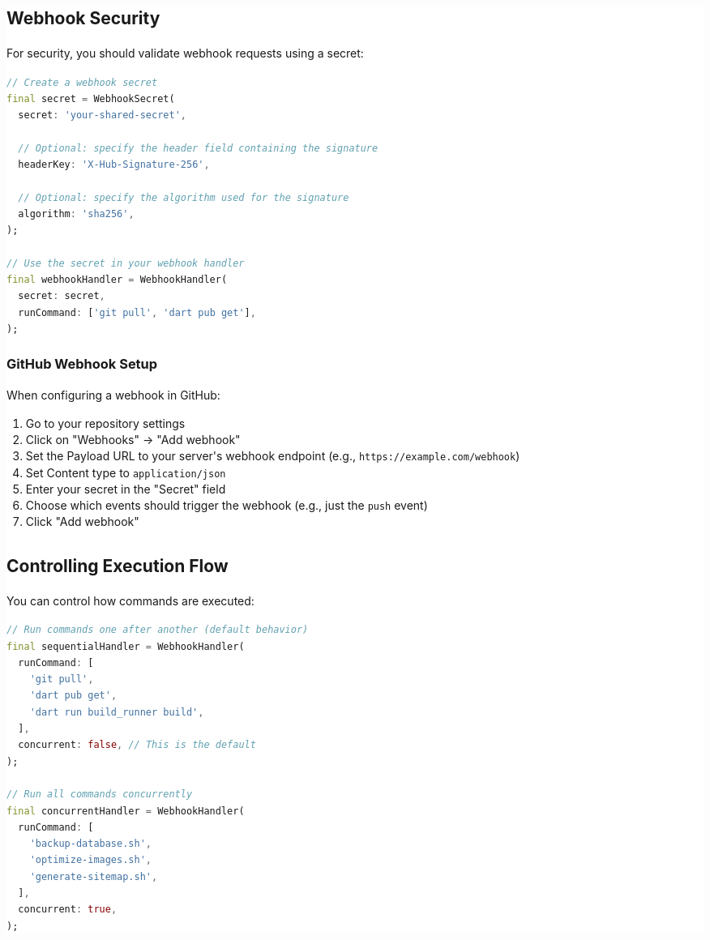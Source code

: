 ## Webhook Security

For security, you should validate webhook requests using a secret:

```dart
// Create a webhook secret
final secret = WebhookSecret(
  secret: 'your-shared-secret',
  
  // Optional: specify the header field containing the signature
  headerKey: 'X-Hub-Signature-256',
  
  // Optional: specify the algorithm used for the signature
  algorithm: 'sha256',
);

// Use the secret in your webhook handler
final webhookHandler = WebhookHandler(
  secret: secret,
  runCommand: ['git pull', 'dart pub get'],
);
```

### GitHub Webhook Setup

When configuring a webhook in GitHub:

1. Go to your repository settings
2. Click on "Webhooks" → "Add webhook"
3. Set the Payload URL to your server's webhook endpoint (e.g., `https://example.com/webhook`)
4. Set Content type to `application/json`
5. Enter your secret in the "Secret" field
6. Choose which events should trigger the webhook (e.g., just the `push` event)
7. Click "Add webhook"

## Controlling Execution Flow

You can control how commands are executed:

```dart
// Run commands one after another (default behavior)
final sequentialHandler = WebhookHandler(
  runCommand: [
    'git pull',
    'dart pub get',
    'dart run build_runner build',
  ],
  concurrent: false, // This is the default
);

// Run all commands concurrently
final concurrentHandler = WebhookHandler(
  runCommand: [
    'backup-database.sh',
    'optimize-images.sh',
    'generate-sitemap.sh',
  ],
  concurrent: true,
);
```
